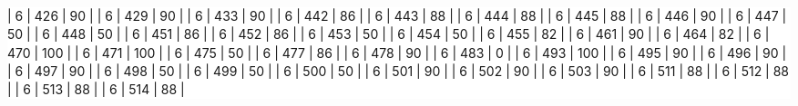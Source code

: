 | 6               | 426                | 90       |
| 6               | 429                | 90       |
| 6               | 433                | 90       |
| 6               | 442                | 86       |
| 6               | 443                | 88       |
| 6               | 444                | 88       |
| 6               | 445                | 88       |
| 6               | 446                | 90       |
| 6               | 447                | 50       |
| 6               | 448                | 50       |
| 6               | 451                | 86       |
| 6               | 452                | 86       |
| 6               | 453                | 50       |
| 6               | 454                | 50       |
| 6               | 455                | 82       |
| 6               | 461                | 90       |
| 6               | 464                | 82       |
| 6               | 470                | 100      |
| 6               | 471                | 100      |
| 6               | 475                | 50       |
| 6               | 477                | 86       |
| 6               | 478                | 90       |
| 6               | 483                | 0        |
| 6               | 493                | 100      |
| 6               | 495                | 90       |
| 6               | 496                | 90       |
| 6               | 497                | 90       |
| 6               | 498                | 50       |
| 6               | 499                | 50       |
| 6               | 500                | 50       |
| 6               | 501                | 90       |
| 6               | 502                | 90       |
| 6               | 503                | 90       |
| 6               | 511                | 88       |
| 6               | 512                | 88       |
| 6               | 513                | 88       |
| 6               | 514                | 88       |